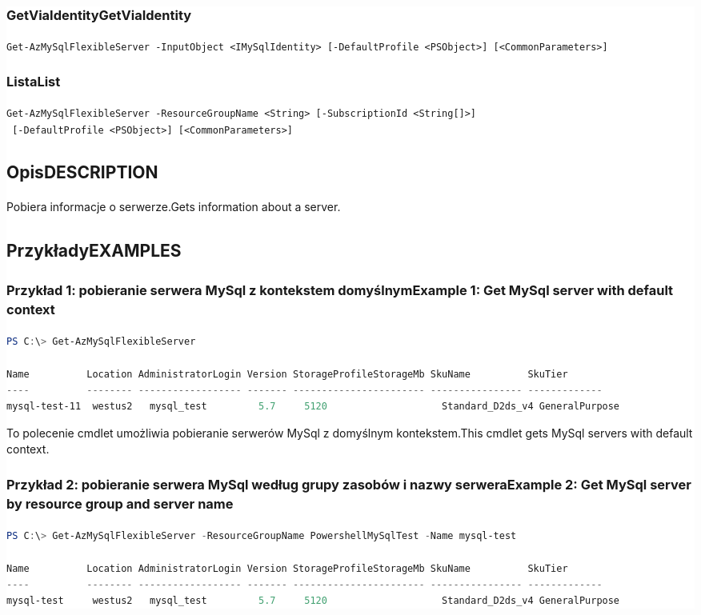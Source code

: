 ### <span data-ttu-id="9d9c8-107">GetViaIdentity</span><span class="sxs-lookup"><span data-stu-id="9d9c8-107">GetViaIdentity</span></span>
```
Get-AzMySqlFlexibleServer -InputObject <IMySqlIdentity> [-DefaultProfile <PSObject>] [<CommonParameters>]
```

### <span data-ttu-id="9d9c8-108">Lista</span><span class="sxs-lookup"><span data-stu-id="9d9c8-108">List</span></span>
```
Get-AzMySqlFlexibleServer -ResourceGroupName <String> [-SubscriptionId <String[]>]
 [-DefaultProfile <PSObject>] [<CommonParameters>]
```

## <span data-ttu-id="9d9c8-109">Opis</span><span class="sxs-lookup"><span data-stu-id="9d9c8-109">DESCRIPTION</span></span>
<span data-ttu-id="9d9c8-110">Pobiera informacje o serwerze.</span><span class="sxs-lookup"><span data-stu-id="9d9c8-110">Gets information about a server.</span></span>

## <span data-ttu-id="9d9c8-111">Przykłady</span><span class="sxs-lookup"><span data-stu-id="9d9c8-111">EXAMPLES</span></span>

### <span data-ttu-id="9d9c8-112">Przykład 1: pobieranie serwera MySql z kontekstem domyślnym</span><span class="sxs-lookup"><span data-stu-id="9d9c8-112">Example 1: Get MySql server with default context</span></span>
```powershell
PS C:\> Get-AzMySqlFlexibleServer

Name          Location AdministratorLogin Version StorageProfileStorageMb SkuName          SkuTier        
----          -------- ------------------ ------- ----------------------- ---------------- -------------
mysql-test-11  westus2   mysql_test         5.7     5120                    Standard_D2ds_v4 GeneralPurpose
```

<span data-ttu-id="9d9c8-113">To polecenie cmdlet umożliwia pobieranie serwerów MySql z domyślnym kontekstem.</span><span class="sxs-lookup"><span data-stu-id="9d9c8-113">This cmdlet gets MySql servers with default context.</span></span>

### <span data-ttu-id="9d9c8-114">Przykład 2: pobieranie serwera MySql według grupy zasobów i nazwy serwera</span><span class="sxs-lookup"><span data-stu-id="9d9c8-114">Example 2: Get MySql server by resource group and server name</span></span>
```powershell
PS C:\> Get-AzMySqlFlexibleServer -ResourceGroupName PowershellMySqlTest -Name mysql-test

Name          Location AdministratorLogin Version StorageProfileStorageMb SkuName          SkuTier        
----          -------- ------------------ ------- ----------------------- ---------------- -------------
mysql-test     westus2   mysql_test         5.7     5120                    Standard_D2ds_v4 GeneralPurpose
```
